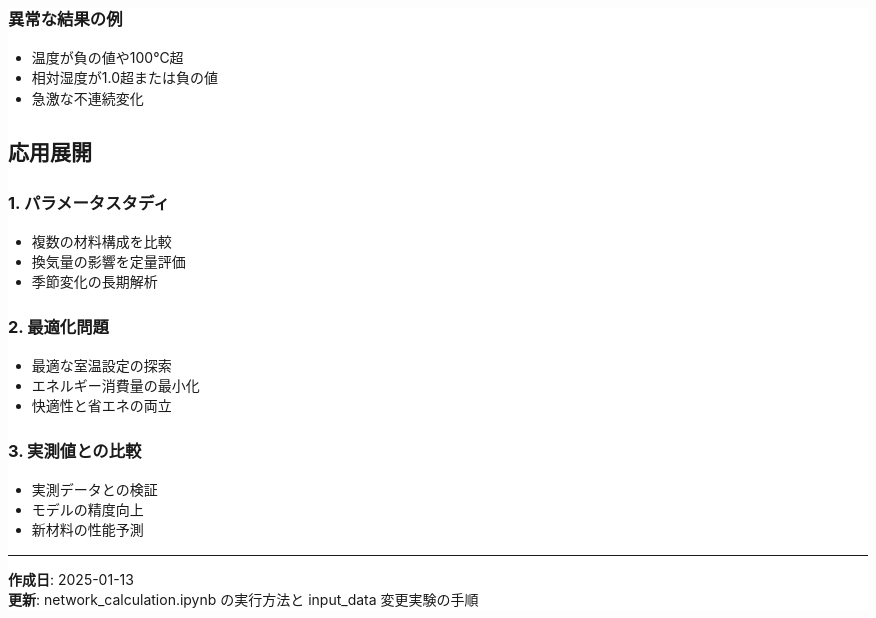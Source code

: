 ### 異常な結果の例
- 温度が負の値や100℃超
- 相対湿度が1.0超または負の値
- 急激な不連続変化

## 応用展開

### 1. パラメータスタディ
- 複数の材料構成を比較
- 換気量の影響を定量評価
- 季節変化の長期解析

### 2. 最適化問題
- 最適な室温設定の探索
- エネルギー消費量の最小化
- 快適性と省エネの両立

### 3. 実測値との比較
- 実測データとの検証
- モデルの精度向上
- 新材料の性能予測

---

**作成日**: 2025-01-13  
**更新**: network_calculation.ipynb の実行方法と input_data 変更実験の手順